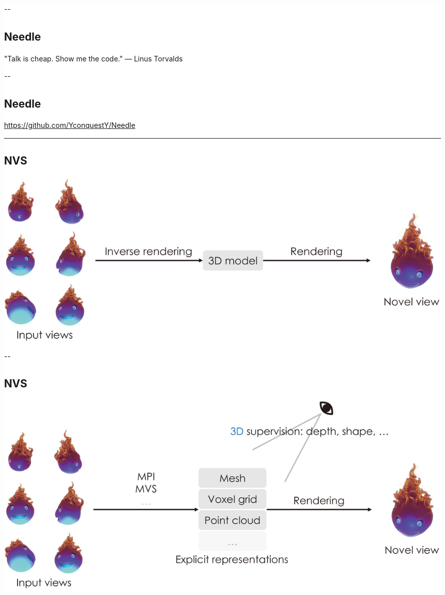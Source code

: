 
--



## Needle

"Talk is cheap. Show me the code." ― Linus Torvalds

--



## Needle

https://github.com/YconquestY/Needle

---

## NVS

![](/prez/fyp/nvs.png)



--



## NVS

![](/prez/fyp/3d_supervision.png)
